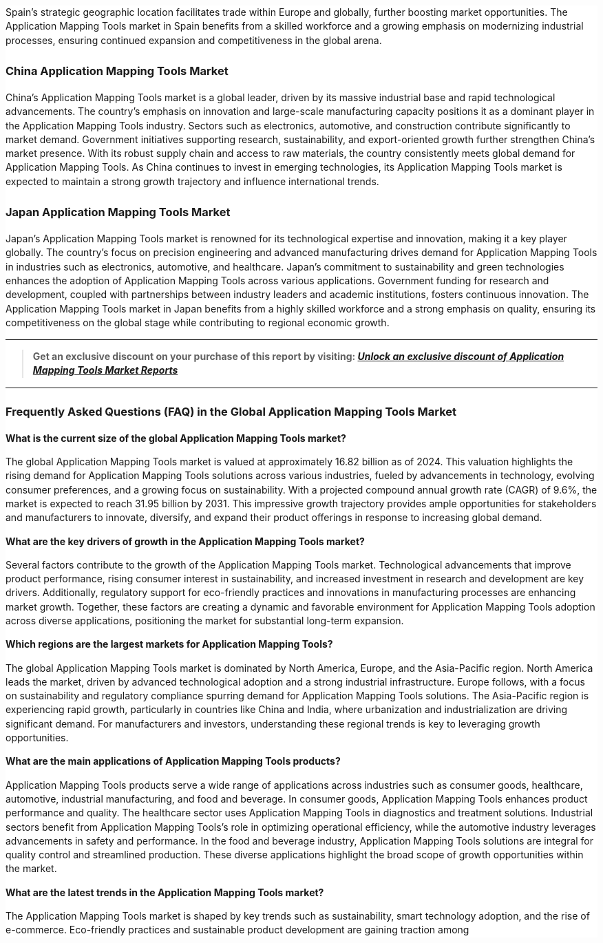 Spain&rsquo;s strategic geographic location facilitates trade within Europe and globally, further boosting market opportunities. The Application Mapping Tools market in Spain benefits from a skilled workforce and a growing emphasis on modernizing industrial processes, ensuring continued expansion and competitiveness in the global arena.</p><h3>China Application Mapping Tools Market</h3><p>China&rsquo;s Application Mapping Tools market is a global leader, driven by its massive industrial base and rapid technological advancements. The country&rsquo;s emphasis on innovation and large-scale manufacturing capacity positions it as a dominant player in the Application Mapping Tools industry. Sectors such as electronics, automotive, and construction contribute significantly to market demand. Government initiatives supporting research, sustainability, and export-oriented growth further strengthen China&rsquo;s market presence. With its robust supply chain and access to raw materials, the country consistently meets global demand for Application Mapping Tools. As China continues to invest in emerging technologies, its Application Mapping Tools market is expected to maintain a strong growth trajectory and influence international trends.</p><h3>Japan Application Mapping Tools Market</h3><p>Japan&rsquo;s Application Mapping Tools market is renowned for its technological expertise and innovation, making it a key player globally. The country&rsquo;s focus on precision engineering and advanced manufacturing drives demand for Application Mapping Tools in industries such as electronics, automotive, and healthcare. Japan&rsquo;s commitment to sustainability and green technologies enhances the adoption of Application Mapping Tools across various applications. Government funding for research and development, coupled with partnerships between industry leaders and academic institutions, fosters continuous innovation. The Application Mapping Tools market in Japan benefits from a highly skilled workforce and a strong emphasis on quality, ensuring its competitiveness on the global stage while contributing to regional economic growth.</p><hr /><blockquote><p><strong>Get an exclusive discount on your purchase of this report by visiting: <em><a href="://marketresearchpulse.com/ask-for-discount/78935?utm_source=Github&amp;utm_medium=0114">Unlock an exclusive discount of Application Mapping Tools Market Reports</a></em>&nbsp;</strong></p></blockquote><hr /><h3>Frequently Asked Questions (FAQ) in the Global Application Mapping Tools Market</h3><p><strong>What is the current size of the global Application Mapping Tools market?</strong></p><p>The global Application Mapping Tools market is valued at approximately 16.82 billion as of 2024. This valuation highlights the rising demand for Application Mapping Tools solutions across various industries, fueled by advancements in technology, evolving consumer preferences, and a growing focus on sustainability. With a projected compound annual growth rate (CAGR) of 9.6%, the market is expected to reach 31.95 billion by 2031. This impressive growth trajectory provides ample opportunities for stakeholders and manufacturers to innovate, diversify, and expand their product offerings in response to increasing global demand.</p><p><strong>What are the key drivers of growth in the Application Mapping Tools market?</strong></p><p>Several factors contribute to the growth of the Application Mapping Tools market. Technological advancements that improve product performance, rising consumer interest in sustainability, and increased investment in research and development are key drivers. Additionally, regulatory support for eco-friendly practices and innovations in manufacturing processes are enhancing market growth. Together, these factors are creating a dynamic and favorable environment for Application Mapping Tools adoption across diverse applications, positioning the market for substantial long-term expansion.</p><p><strong>Which regions are the largest markets for Application Mapping Tools?</strong></p><p>The global Application Mapping Tools market is dominated by North America, Europe, and the Asia-Pacific region. North America leads the market, driven by advanced technological adoption and a strong industrial infrastructure. Europe follows, with a focus on sustainability and regulatory compliance spurring demand for Application Mapping Tools solutions. The Asia-Pacific region is experiencing rapid growth, particularly in countries like China and India, where urbanization and industrialization are driving significant demand. For manufacturers and investors, understanding these regional trends is key to leveraging growth opportunities.</p><p><strong>What are the main applications of Application Mapping Tools products?</strong></p><p>Application Mapping Tools products serve a wide range of applications across industries such as consumer goods, healthcare, automotive, industrial manufacturing, and food and beverage. In consumer goods, Application Mapping Tools enhances product performance and quality. The healthcare sector uses Application Mapping Tools in diagnostics and treatment solutions. Industrial sectors benefit from Application Mapping Tools&rsquo;s role in optimizing operational efficiency, while the automotive industry leverages advancements in safety and performance. In the food and beverage industry, Application Mapping Tools solutions are integral for quality control and streamlined production. These diverse applications highlight the broad scope of growth opportunities within the market.</p><p><strong>What are the latest trends in the Application Mapping Tools market?</strong></p><p>The Application Mapping Tools market is shaped by key trends such as sustainability, smart technology adoption, and the rise of e-commerce. Eco-friendly practices and sustainable product development are gaining traction among
